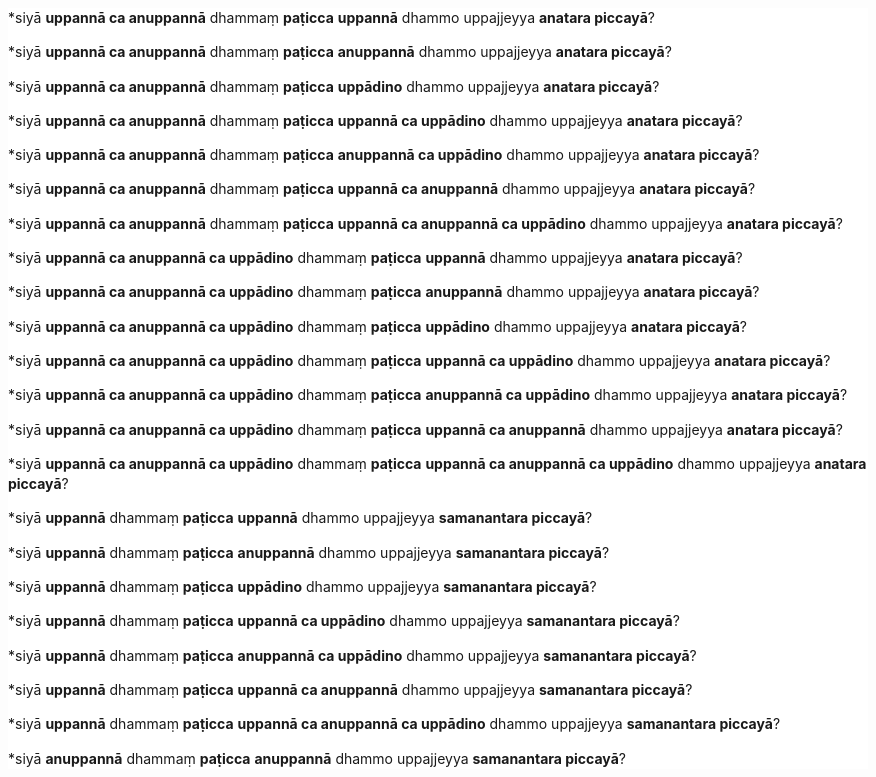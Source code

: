    *siyā **uppannā ca anuppannā** dhammaṃ **paṭicca** **uppannā** dhammo uppajjeyya **anatara piccayā**?

   *siyā **uppannā ca anuppannā** dhammaṃ **paṭicca** **anuppannā** dhammo uppajjeyya **anatara piccayā**?

   *siyā **uppannā ca anuppannā** dhammaṃ **paṭicca** **uppādino** dhammo uppajjeyya **anatara piccayā**?

   *siyā **uppannā ca anuppannā** dhammaṃ **paṭicca** **uppannā ca uppādino** dhammo uppajjeyya **anatara piccayā**?

   *siyā **uppannā ca anuppannā** dhammaṃ **paṭicca** **anuppannā ca uppādino** dhammo uppajjeyya **anatara piccayā**?

   *siyā **uppannā ca anuppannā** dhammaṃ **paṭicca** **uppannā ca anuppannā** dhammo uppajjeyya **anatara piccayā**?

   *siyā **uppannā ca anuppannā** dhammaṃ **paṭicca** **uppannā ca anuppannā ca uppādino** dhammo uppajjeyya **anatara piccayā**?

   *siyā **uppannā ca anuppannā ca uppādino** dhammaṃ **paṭicca** **uppannā** dhammo uppajjeyya **anatara piccayā**?

   *siyā **uppannā ca anuppannā ca uppādino** dhammaṃ **paṭicca** **anuppannā** dhammo uppajjeyya **anatara piccayā**?

   *siyā **uppannā ca anuppannā ca uppādino** dhammaṃ **paṭicca** **uppādino** dhammo uppajjeyya **anatara piccayā**?

   *siyā **uppannā ca anuppannā ca uppādino** dhammaṃ **paṭicca** **uppannā ca uppādino** dhammo uppajjeyya **anatara piccayā**?

   *siyā **uppannā ca anuppannā ca uppādino** dhammaṃ **paṭicca** **anuppannā ca uppādino** dhammo uppajjeyya **anatara piccayā**?

   *siyā **uppannā ca anuppannā ca uppādino** dhammaṃ **paṭicca** **uppannā ca anuppannā** dhammo uppajjeyya **anatara piccayā**?

   *siyā **uppannā ca anuppannā ca uppādino** dhammaṃ **paṭicca** **uppannā ca anuppannā ca uppādino** dhammo uppajjeyya **anatara piccayā**?

   *siyā **uppannā** dhammaṃ **paṭicca** **uppannā** dhammo uppajjeyya **samanantara piccayā**?

   *siyā **uppannā** dhammaṃ **paṭicca** **anuppannā** dhammo uppajjeyya **samanantara piccayā**?

   *siyā **uppannā** dhammaṃ **paṭicca** **uppādino** dhammo uppajjeyya **samanantara piccayā**?

   *siyā **uppannā** dhammaṃ **paṭicca** **uppannā ca uppādino** dhammo uppajjeyya **samanantara piccayā**?

   *siyā **uppannā** dhammaṃ **paṭicca** **anuppannā ca uppādino** dhammo uppajjeyya **samanantara piccayā**?

   *siyā **uppannā** dhammaṃ **paṭicca** **uppannā ca anuppannā** dhammo uppajjeyya **samanantara piccayā**?

   *siyā **uppannā** dhammaṃ **paṭicca** **uppannā ca anuppannā ca uppādino** dhammo uppajjeyya **samanantara piccayā**?

   *siyā **anuppannā** dhammaṃ **paṭicca** **anuppannā** dhammo uppajjeyya **samanantara piccayā**?
